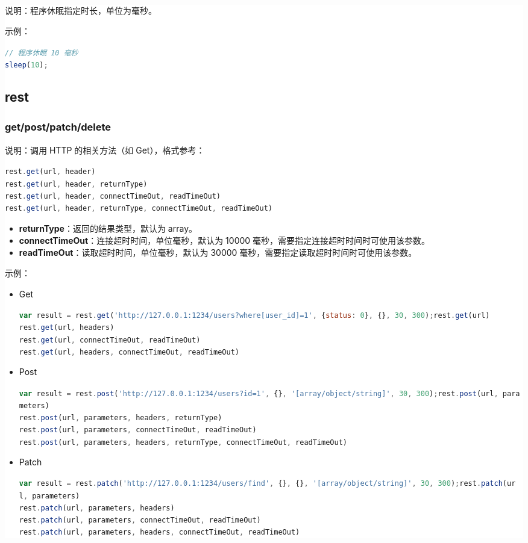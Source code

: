 说明：程序休眠指定时长，单位为毫秒。

示例：

```javascript
// 程序休眠 10 毫秒
sleep(10);
```

## rest

### get/post/patch/delete

说明：调用 HTTP 的相关方法（如 Get），格式参考：

```javascript
rest.get(url, header)
rest.get(url, header, returnType)
rest.get(url, header, connectTimeOut, readTimeOut)
rest.get(url, header, returnType, connectTimeOut, readTimeOut)
```

* **returnType**：返回的结果类型，默认为 array。
* **connectTimeOut**：连接超时时间，单位毫秒，默认为 10000 毫秒，需要指定连接超时时间时可使用该参数。
* **readTimeOut**：读取超时时间，单位毫秒，默认为 30000 毫秒，需要指定读取超时时间时可使用该参数。

示例：

* Get

  ```javascript
  var result = rest.get('http://127.0.0.1:1234/users?where[user_id]=1', {status: 0}, {}, 30, 300);rest.get(url)
  rest.get(url, headers)
  rest.get(url, connectTimeOut, readTimeOut)
  rest.get(url, headers, connectTimeOut, readTimeOut)
  ```

* Post

  ```javascript
  var result = rest.post('http://127.0.0.1:1234/users?id=1', {}, '[array/object/string]', 30, 300);rest.post(url, parameters)
  rest.post(url, parameters, headers, returnType)
  rest.post(url, parameters, connectTimeOut, readTimeOut)
  rest.post(url, parameters, headers, returnType, connectTimeOut, readTimeOut)
  ```

* Patch

  ```javascript
  var result = rest.patch('http://127.0.0.1:1234/users/find', {}, {}, '[array/object/string]', 30, 300);rest.patch(url, parameters)
  rest.patch(url, parameters, headers)
  rest.patch(url, parameters, connectTimeOut, readTimeOut)
  rest.patch(url, parameters, headers, connectTimeOut, readTimeOut)
  ```
